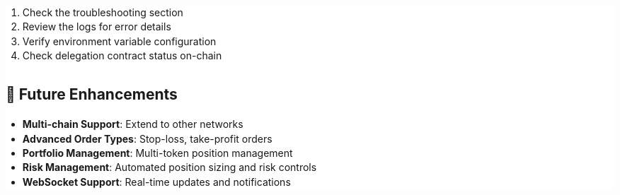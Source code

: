 1. Check the troubleshooting section
2. Review the logs for error details
3. Verify environment variable configuration
4. Check delegation contract status on-chain

## 🔮 Future Enhancements

- **Multi-chain Support**: Extend to other networks
- **Advanced Order Types**: Stop-loss, take-profit orders
- **Portfolio Management**: Multi-token position management
- **Risk Management**: Automated position sizing and risk controls
- **WebSocket Support**: Real-time updates and notifications
